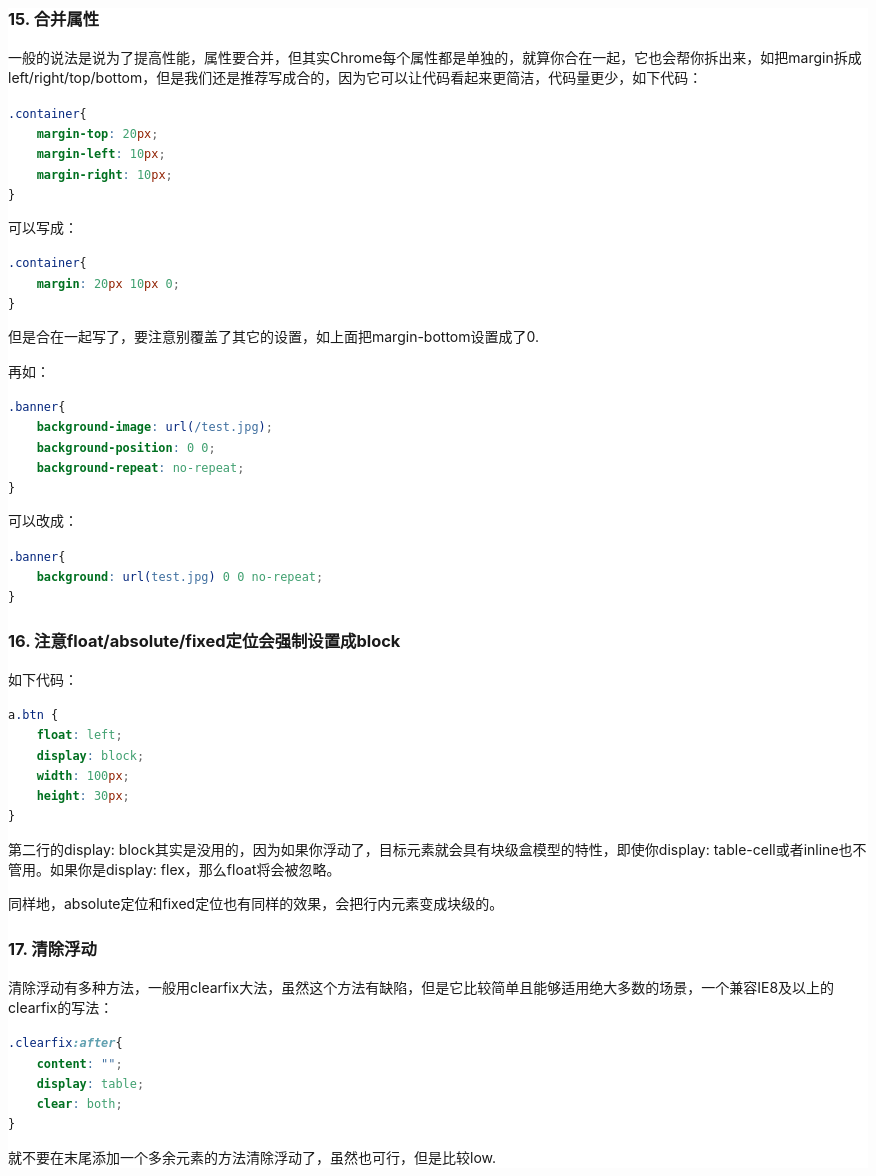 ### 15. 合并属性

一般的说法是说为了提高性能，属性要合并，但其实Chrome每个属性都是单独的，就算你合在一起，它也会帮你拆出来，如把margin拆成left/right/top/bottom，但是我们还是推荐写成合的，因为它可以让代码看起来更简洁，代码量更少，如下代码：
```css
.container{
    margin-top: 20px;
    margin-left: 10px;
    margin-right: 10px;
}
```
可以写成：
```css
.container{
    margin: 20px 10px 0;
}
```
但是合在一起写了，要注意别覆盖了其它的设置，如上面把margin-bottom设置成了0.

再如：
```css
.banner{
    background-image: url(/test.jpg);
    background-position: 0 0;
    background-repeat: no-repeat;
}
```
可以改成：
```css
.banner{
    background: url(test.jpg) 0 0 no-repeat;
}
```
### 16. 注意float/absolute/fixed定位会强制设置成block

如下代码：
```css
a.btn {
    float: left;
    display: block;
    width: 100px;
    height: 30px;
}
```
第二行的display: block其实是没用的，因为如果你浮动了，目标元素就会具有块级盒模型的特性，即使你display: table-cell或者inline也不管用。如果你是display: flex，那么float将会被忽略。

同样地，absolute定位和fixed定位也有同样的效果，会把行内元素变成块级的。

### 17. 清除浮动

清除浮动有多种方法，一般用clearfix大法，虽然这个方法有缺陷，但是它比较简单且能够适用绝大多数的场景，一个兼容IE8及以上的clearfix的写法：
```css
.clearfix:after{
    content: "";
    display: table;
    clear: both;
}
```
就不要在末尾添加一个多余元素的方法清除浮动了，虽然也可行，但是比较low.
